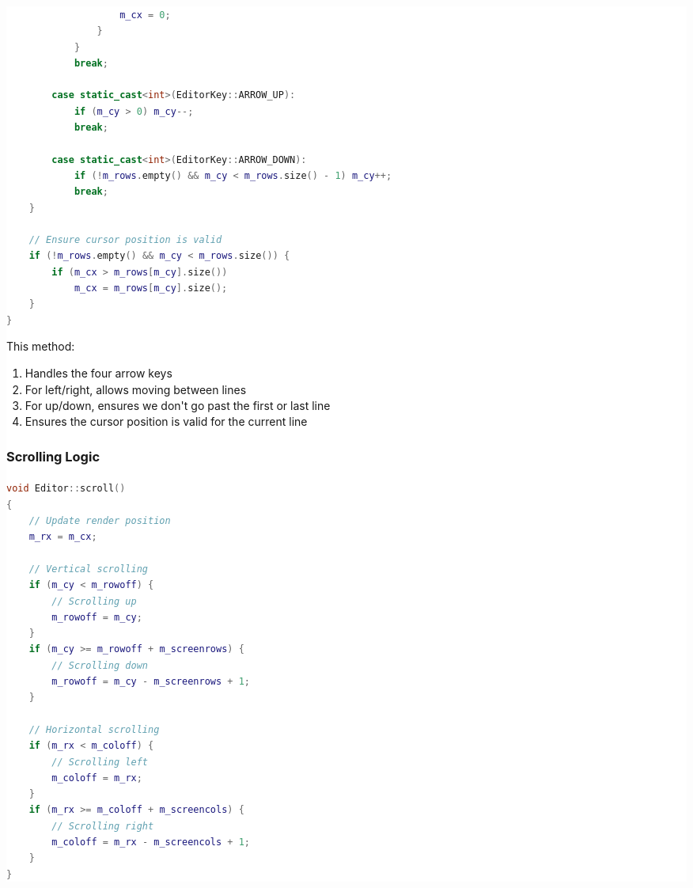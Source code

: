 ```cpp
                    m_cx = 0;
                }
            }
            break;

        case static_cast<int>(EditorKey::ARROW_UP):
            if (m_cy > 0) m_cy--;
            break;

        case static_cast<int>(EditorKey::ARROW_DOWN):
            if (!m_rows.empty() && m_cy < m_rows.size() - 1) m_cy++;
            break;
    }

    // Ensure cursor position is valid
    if (!m_rows.empty() && m_cy < m_rows.size()) {
        if (m_cx > m_rows[m_cy].size())
            m_cx = m_rows[m_cy].size();
    }
}
```

This method:

1. Handles the four arrow keys
2. For left/right, allows moving between lines
3. For up/down, ensures we don't go past the first or last line
4. Ensures the cursor position is valid for the current line

### Scrolling Logic

```cpp
void Editor::scroll()
{
    // Update render position
    m_rx = m_cx;

    // Vertical scrolling
    if (m_cy < m_rowoff) {
        // Scrolling up
        m_rowoff = m_cy;
    }
    if (m_cy >= m_rowoff + m_screenrows) {
        // Scrolling down
        m_rowoff = m_cy - m_screenrows + 1;
    }

    // Horizontal scrolling
    if (m_rx < m_coloff) {
        // Scrolling left
        m_coloff = m_rx;
    }
    if (m_rx >= m_coloff + m_screencols) {
        // Scrolling right
        m_coloff = m_rx - m_screencols + 1;
    }
}
```
